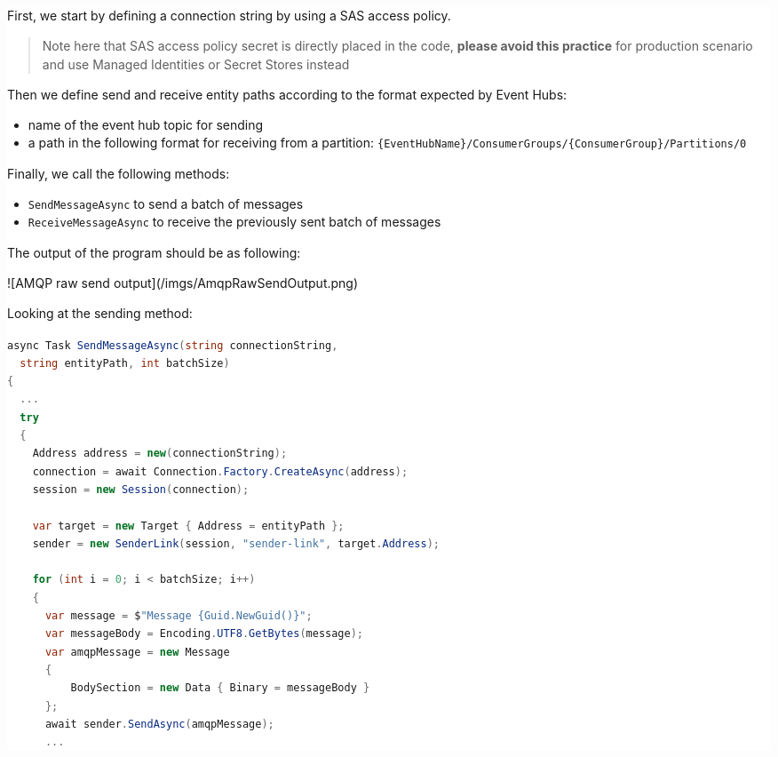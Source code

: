 First, we start by defining a connection string by using a SAS access policy.

> Note here that SAS access policy secret is directly placed in the code, **please avoid this practice** for production scenario and use Managed Identities or Secret Stores instead

Then we define send and receive entity paths according to the format expected by Event Hubs:
- name of the event hub topic for sending
- a path in the following format for receiving from a partition:
  `{EventHubName}/ConsumerGroups/{ConsumerGroup}/Partitions/0`

Finally, we call the following methods:
- `SendMessageAsync` to send a batch of messages
- `ReceiveMessageAsync` to receive the previously sent batch of messages

The output of the program should be as following:
<div class="img-container">
![AMQP raw send output](/imgs/AmqpRawSendOutput.png)
</div>

Looking at the sending method:
```csharp
async Task SendMessageAsync(string connectionString,
  string entityPath, int batchSize)
{
  ...
  try
  {
    Address address = new(connectionString);
    connection = await Connection.Factory.CreateAsync(address);
    session = new Session(connection);

    var target = new Target { Address = entityPath };
    sender = new SenderLink(session, "sender-link", target.Address);

    for (int i = 0; i < batchSize; i++)
    {
      var message = $"Message {Guid.NewGuid()}";
      var messageBody = Encoding.UTF8.GetBytes(message);
      var amqpMessage = new Message
      {
          BodySection = new Data { Binary = messageBody }
      };
      await sender.SendAsync(amqpMessage);
      ...
```